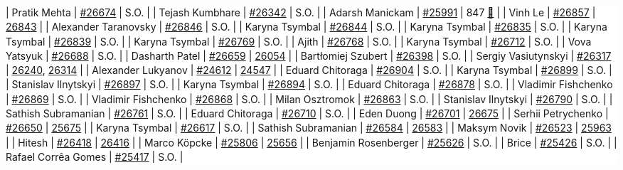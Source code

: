 | Pratik Mehta | [#26674](https://github.com/magento/magento2/pull/26674) | S.O. |
| Tejash Kumbhare | [#26342](https://github.com/magento/magento2/pull/26342) | S.O. |
| Adarsh Manickam | [#25991](https://github.com/magento/magento2/pull/25991) | 847 [&#128279;](https://github.com/magento/magento2/issues/847) |
| Vinh Le | [#26857](https://github.com/magento/magento2/pull/26857) | [26843](https://github.com/magento/magento2/issues/26843) |
| Alexander Taranovsky | [#26846](https://github.com/magento/magento2/pull/26846) | S.O. |
| Karyna Tsymbal | [#26844](https://github.com/magento/magento2/pull/26844) | S.O. |
| Karyna Tsymbal | [#26835](https://github.com/magento/magento2/pull/26835) | S.O. |
| Karyna Tsymbal | [#26839](https://github.com/magento/magento2/pull/26839) | S.O. |
| Karyna Tsymbal | [#26769](https://github.com/magento/magento2/pull/26769) | S.O. |
| Ajith | [#26768](https://github.com/magento/magento2/pull/26768) | S.O. |
| Karyna Tsymbal | [#26712](https://github.com/magento/magento2/pull/26712) | S.O. |
| Vova Yatsyuk | [#26688](https://github.com/magento/magento2/pull/26688) | S.O. |
| Dasharth Patel | [#26659](https://github.com/magento/magento2/pull/26659) | [26054](https://github.com/magento/magento2/issues/26054) |
| Bartłomiej Szubert | [#26398](https://github.com/magento/magento2/pull/26398) | S.O. |
| Sergiy Vasiutynskyi | [#26317](https://github.com/magento/magento2/pull/26317) | [26240](https://github.com/magento/magento2/issues/26240), [26314](https://github.com/magento/magento2/issues/26314) |
| Alexander Lukyanov | [#24612](https://github.com/magento/magento2/pull/24612) | [24547](https://github.com/magento/magento2/issues/24547) |
| Eduard Chitoraga | [#26904](https://github.com/magento/magento2/pull/26904) | S.O. |
| Karyna Tsymbal | [#26899](https://github.com/magento/magento2/pull/26899) | S.O. |
| Stanislav Ilnytskyi | [#26897](https://github.com/magento/magento2/pull/26897) | S.O. |
| Karyna Tsymbal | [#26894](https://github.com/magento/magento2/pull/26894) | S.O. |
| Eduard Chitoraga | [#26878](https://github.com/magento/magento2/pull/26878) | S.O. |
| Vladimir Fishchenko | [#26869](https://github.com/magento/magento2/pull/26869) | S.O. |
| Vladimir Fishchenko | [#26868](https://github.com/magento/magento2/pull/26868) | S.O. |
| Milan Osztromok | [#26863](https://github.com/magento/magento2/pull/26863) | S.O. |
| Stanislav Ilnytskyi | [#26790](https://github.com/magento/magento2/pull/26790) | S.O. |
| Sathish Subramanian | [#26761](https://github.com/magento/magento2/pull/26761) | S.O. |
| Eduard Chitoraga | [#26710](https://github.com/magento/magento2/pull/26710) | S.O. |
| Eden Duong | [#26701](https://github.com/magento/magento2/pull/26701) | [26675](https://github.com/magento/magento2/issues/26675) |
| Serhii Petrychenko | [#26650](https://github.com/magento/magento2/pull/26650) | [25675](https://github.com/magento/magento2/issues/25675) |
| Karyna Tsymbal | [#26617](https://github.com/magento/magento2/pull/26617) | S.O. |
| Sathish Subramanian | [#26584](https://github.com/magento/magento2/pull/26584) | [26583](https://github.com/magento/magento2/issues/26583) |
| Maksym Novik | [#26523](https://github.com/magento/magento2/pull/26523) | [25963](https://github.com/magento/magento2/issues/25963) |
| Hitesh | [#26418](https://github.com/magento/magento2/pull/26418) | [26416](https://github.com/magento/magento2/issues/26416) |
| Marco Köpcke | [#25806](https://github.com/magento/magento2/pull/25806) | [25656](https://github.com/magento/magento2/issues/25656) |
| Benjamin Rosenberger | [#25626](https://github.com/magento/magento2/pull/25626) | S.O. |
| Brice | [#25426](https://github.com/magento/magento2/pull/25426) | S.O. |
| Rafael Corrêa Gomes | [#25417](https://github.com/magento/magento2/pull/25417) | S.O. |